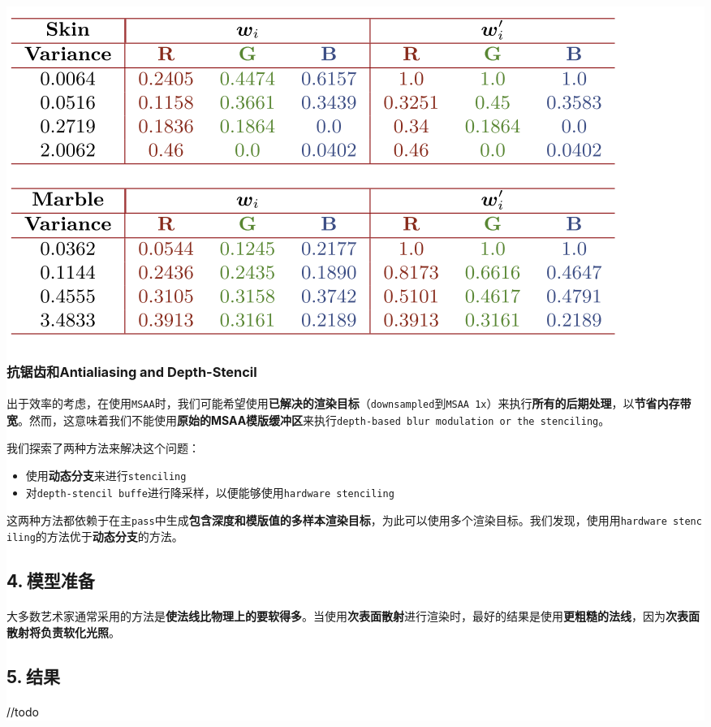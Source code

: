 ![image-20210716114743161](C4.assets/image-20210716114743161.png)

### 抗锯齿和Antialiasing and Depth-Stencil

出于效率的考虑，在使用`MSAA`时，我们可能希望使用**已解决的渲染目标**（`downsampled`到`MSAA 1x`）来执行**所有的后期处理**，以**节省内存带宽**。然而，这意味着我们不能使用**原始的MSAA模版缓冲区**来执行`depth-based blur modulation or the stenciling`。

我们探索了两种方法来解决这个问题：

- 使用**动态分支**来进行`stenciling`
-  对`depth-stencil buffe`进行降采样，以便能够使用`hardware stenciling`

这两种方法都依赖于在主`pass`中生成**包含深度和模版值的多样本渲染目标**，为此可以使用多个渲染目标。我们发现，使用用`hardware stenciling`的方法优于**动态分支**的方法。



## 4. 模型准备

大多数艺术家通常采用的方法是**使法线比物理上的要软得多**。当使用**次表面散射**进行渲染时，最好的结果是使用**更粗糙的法线**，因为**次表面散射将负责软化光照**。



## 5. 结果

//todo
